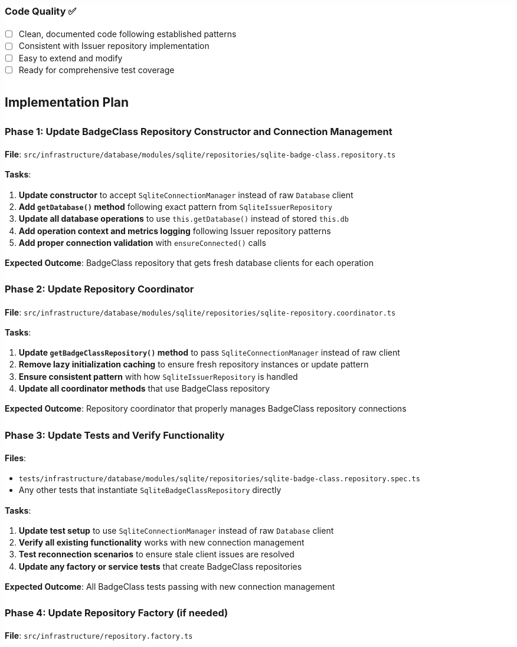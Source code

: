 ### Code Quality ✅
- [ ] Clean, documented code following established patterns
- [ ] Consistent with Issuer repository implementation
- [ ] Easy to extend and modify
- [ ] Ready for comprehensive test coverage

## Implementation Plan

### Phase 1: Update BadgeClass Repository Constructor and Connection Management
**File**: `src/infrastructure/database/modules/sqlite/repositories/sqlite-badge-class.repository.ts`

**Tasks**:
1. **Update constructor** to accept `SqliteConnectionManager` instead of raw `Database` client
2. **Add `getDatabase()` method** following exact pattern from `SqliteIssuerRepository`
3. **Update all database operations** to use `this.getDatabase()` instead of stored `this.db`
4. **Add operation context and metrics logging** following Issuer repository patterns
5. **Add proper connection validation** with `ensureConnected()` calls

**Expected Outcome**: BadgeClass repository that gets fresh database clients for each operation

### Phase 2: Update Repository Coordinator
**File**: `src/infrastructure/database/modules/sqlite/repositories/sqlite-repository.coordinator.ts`

**Tasks**:
1. **Update `getBadgeClassRepository()` method** to pass `SqliteConnectionManager` instead of raw client
2. **Remove lazy initialization caching** to ensure fresh repository instances or update pattern
3. **Ensure consistent pattern** with how `SqliteIssuerRepository` is handled
4. **Update all coordinator methods** that use BadgeClass repository

**Expected Outcome**: Repository coordinator that properly manages BadgeClass repository connections

### Phase 3: Update Tests and Verify Functionality
**Files**:
- `tests/infrastructure/database/modules/sqlite/repositories/sqlite-badge-class.repository.spec.ts`
- Any other tests that instantiate `SqliteBadgeClassRepository` directly

**Tasks**:
1. **Update test setup** to use `SqliteConnectionManager` instead of raw `Database` client
2. **Verify all existing functionality** works with new connection management
3. **Test reconnection scenarios** to ensure stale client issues are resolved
4. **Update any factory or service tests** that create BadgeClass repositories

**Expected Outcome**: All BadgeClass tests passing with new connection management

### Phase 4: Update Repository Factory (if needed)
**File**: `src/infrastructure/repository.factory.ts`
